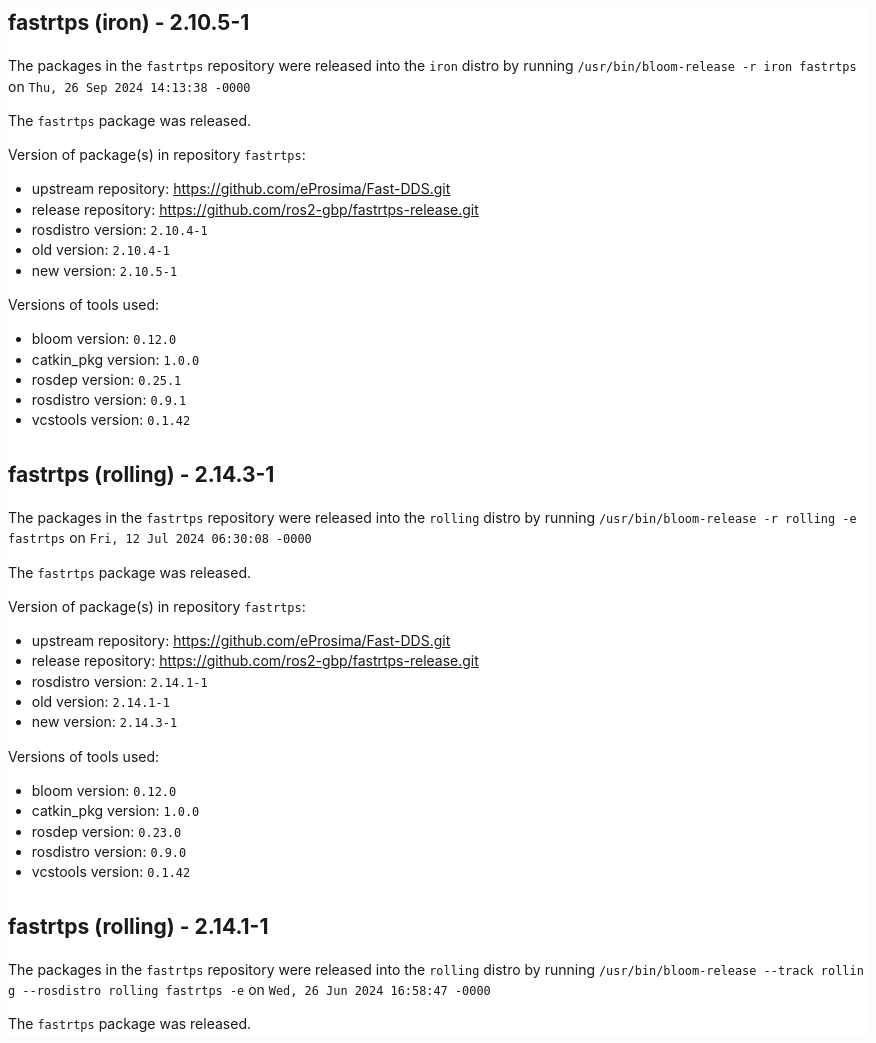 
## fastrtps (iron) - 2.10.5-1

The packages in the `fastrtps` repository were released into the `iron` distro by running `/usr/bin/bloom-release -r iron fastrtps` on `Thu, 26 Sep 2024 14:13:38 -0000`

The `fastrtps` package was released.

Version of package(s) in repository `fastrtps`:

- upstream repository: https://github.com/eProsima/Fast-DDS.git
- release repository: https://github.com/ros2-gbp/fastrtps-release.git
- rosdistro version: `2.10.4-1`
- old version: `2.10.4-1`
- new version: `2.10.5-1`

Versions of tools used:

- bloom version: `0.12.0`
- catkin_pkg version: `1.0.0`
- rosdep version: `0.25.1`
- rosdistro version: `0.9.1`
- vcstools version: `0.1.42`


## fastrtps (rolling) - 2.14.3-1

The packages in the `fastrtps` repository were released into the `rolling` distro by running `/usr/bin/bloom-release -r rolling -e fastrtps` on `Fri, 12 Jul 2024 06:30:08 -0000`

The `fastrtps` package was released.

Version of package(s) in repository `fastrtps`:

- upstream repository: https://github.com/eProsima/Fast-DDS.git
- release repository: https://github.com/ros2-gbp/fastrtps-release.git
- rosdistro version: `2.14.1-1`
- old version: `2.14.1-1`
- new version: `2.14.3-1`

Versions of tools used:

- bloom version: `0.12.0`
- catkin_pkg version: `1.0.0`
- rosdep version: `0.23.0`
- rosdistro version: `0.9.0`
- vcstools version: `0.1.42`


## fastrtps (rolling) - 2.14.1-1

The packages in the `fastrtps` repository were released into the `rolling` distro by running `/usr/bin/bloom-release --track rolling --rosdistro rolling fastrtps -e` on `Wed, 26 Jun 2024 16:58:47 -0000`

The `fastrtps` package was released.
